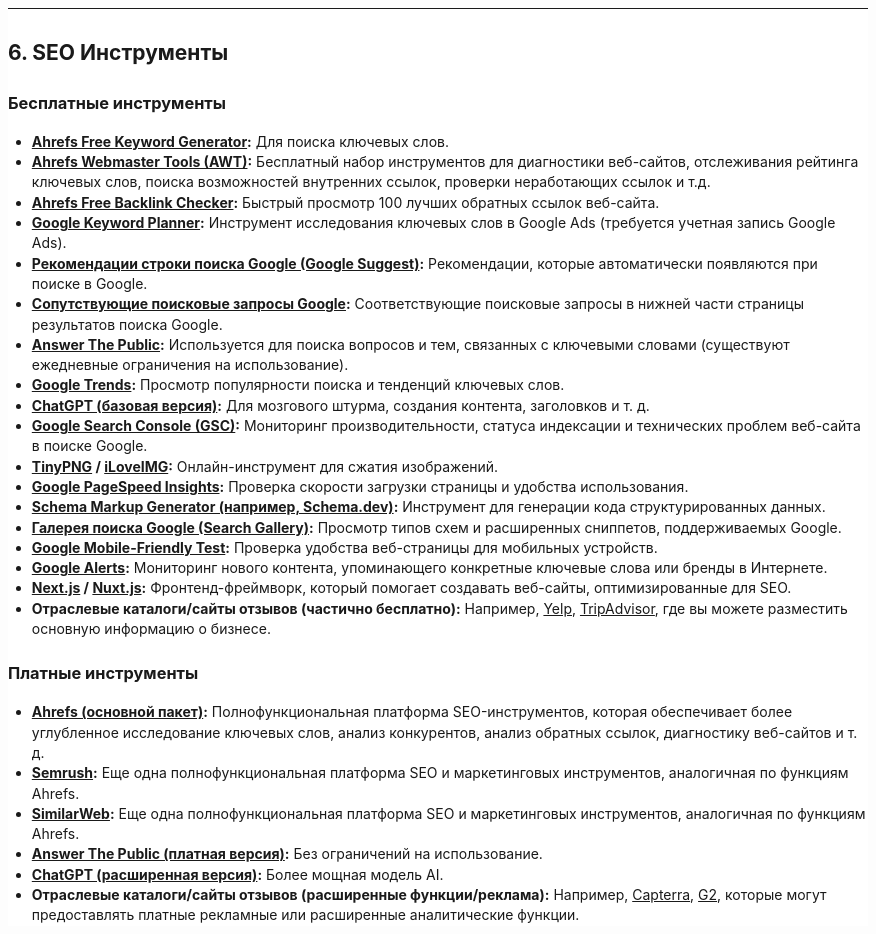 

---


<h2>6. SEO Инструменты</h2>

### Бесплатные инструменты
* **[Ahrefs Free Keyword Generator](https://ahrefs.com/keyword-generator):** Для поиска ключевых слов.
* **[Ahrefs Webmaster Tools (AWT)](https://ahrefs.com/webmaster-tools):** Бесплатный набор инструментов для диагностики веб-сайтов, отслеживания рейтинга ключевых слов, поиска возможностей внутренних ссылок, проверки неработающих ссылок и т.д.
* **[Ahrefs Free Backlink Checker](https://ahrefs.com/zh/backlink-checker):** Быстрый просмотр 100 лучших обратных ссылок веб-сайта.
* **[Google Keyword Planner](https://ads.google.com/home/tools/keyword-planner/):** Инструмент исследования ключевых слов в Google Ads (требуется учетная запись Google Ads).
* **[Рекомендации строки поиска Google (Google Suggest)](https://www.google.com/):** Рекомендации, которые автоматически появляются при поиске в Google.
* **[Сопутствующие поисковые запросы Google](https://www.google.com/):** Соответствующие поисковые запросы в нижней части страницы результатов поиска Google.
* **[Answer The Public](https://answerthepublic.com/):** Используется для поиска вопросов и тем, связанных с ключевыми словами (существуют ежедневные ограничения на использование).
* **[Google Trends](https://trends.google.com/):** Просмотр популярности поиска и тенденций ключевых слов.
* **[ChatGPT (базовая версия)](https://chat.openai.com/):** Для мозгового штурма, создания контента, заголовков и т. д.
* **[Google Search Console (GSC)](https://search.google.com/search-console/about):** Мониторинг производительности, статуса индексации и технических проблем веб-сайта в поиске Google.
* **[TinyPNG](https://tinypng.com/) / [iLoveIMG](https://www.iloveimg.com/):** Онлайн-инструмент для сжатия изображений.
* **[Google PageSpeed Insights](https://pagespeed.web.dev/):** Проверка скорости загрузки страницы и удобства использования.
* **[Schema Markup Generator (например, Schema.dev)](https://schema.dev/schema-generator/):** Инструмент для генерации кода структурированных данных.
* **[Галерея поиска Google (Search Gallery)](https://developers.google.com/search/docs/appearance/structured-data/search-gallery):** Просмотр типов схем и расширенных сниппетов, поддерживаемых Google.
* **[Google Mobile-Friendly Test](https://search.google.com/test/mobile-friendly):** Проверка удобства веб-страницы для мобильных устройств.
* **[Google Alerts](https://www.google.com/alerts):** Мониторинг нового контента, упоминающего конкретные ключевые слова или бренды в Интернете.
* **[Next.js](https://nextjs.org/) / [Nuxt.js](https://nuxt.com/):** Фронтенд-фреймворк, который помогает создавать веб-сайты, оптимизированные для SEO.
* **Отраслевые каталоги/сайты отзывов (частично бесплатно):** Например, [Yelp](https://www.yelp.com/), [TripAdvisor](https://www.tripadvisor.com/), где вы можете разместить основную информацию о бизнесе.

### Платные инструменты
* **[Ahrefs (основной пакет)](https://ahrefs.com/):** Полнофункциональная платформа SEO-инструментов, которая обеспечивает более углубленное исследование ключевых слов, анализ конкурентов, анализ обратных ссылок, диагностику веб-сайтов и т. д.
* **[Semrush](https://www.semrush.com/):** Еще одна полнофункциональная платформа SEO и маркетинговых инструментов, аналогичная по функциям Ahrefs.
* **[SimilarWeb](https://www.similarweb.com/):** Еще одна полнофункциональная платформа SEO и маркетинговых инструментов, аналогичная по функциям Ahrefs.
* **[Answer The Public (платная версия)](https://answerthepublic.com/):** Без ограничений на использование.
* **[ChatGPT (расширенная версия)](https://openai.com/chatgpt/):** Более мощная модель AI.
* **Отраслевые каталоги/сайты отзывов (расширенные функции/реклама):** Например, [Capterra](https://www.capterra.com/), [G2](https://www.g2.com/), которые могут предоставлять платные рекламные или расширенные аналитические функции.
